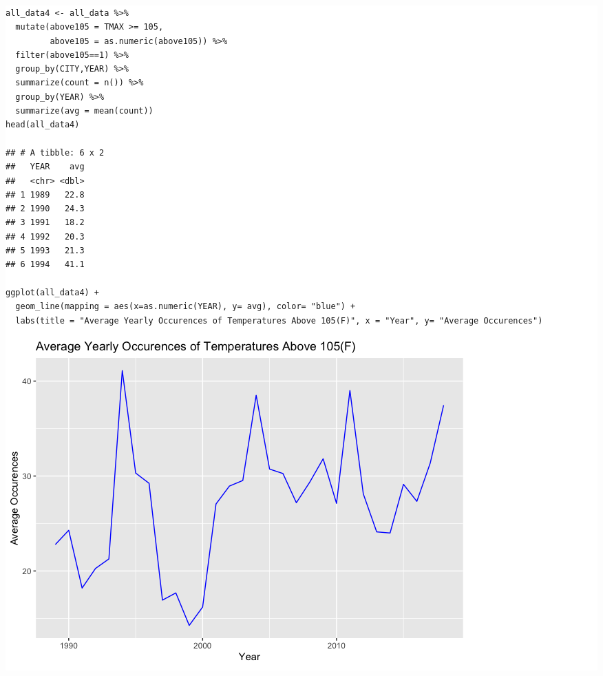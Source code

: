     all_data4 <- all_data %>%
      mutate(above105 = TMAX >= 105,
             above105 = as.numeric(above105)) %>%
      filter(above105==1) %>%
      group_by(CITY,YEAR) %>%
      summarize(count = n()) %>%
      group_by(YEAR) %>%
      summarize(avg = mean(count))
    head(all_data4) 

    ## # A tibble: 6 x 2
    ##   YEAR    avg
    ##   <chr> <dbl>
    ## 1 1989   22.8
    ## 2 1990   24.3
    ## 3 1991   18.2
    ## 4 1992   20.3
    ## 5 1993   21.3
    ## 6 1994   41.1

    ggplot(all_data4) +
      geom_line(mapping = aes(x=as.numeric(YEAR), y= avg), color= "blue") +
      labs(title = "Average Yearly Occurences of Temperatures Above 105(F)", x = "Year", y= "Average Occurences")

![](Final_Project_Submission_files/figure-markdown_strict/plot%20of%20average%20yearly%20counts%20of%20extreme%20tempaverages-1.png)
